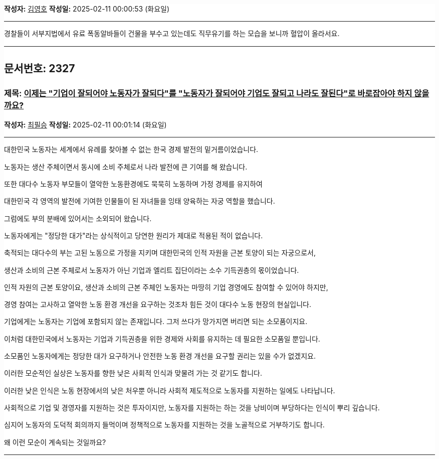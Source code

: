 **작성자:** [김영호](https://q4all.kr/user/profile/363)
**작성일:** 2025-02-11 00:00:53 (화요일)

---

경찰들이 서부지법에서 유료 폭동알바들이 건물을 부수고 있는데도 직무유기를 하는 모습을 보니까 혈압이 올라서요.

---





## 문서번호: 2327

### 제목: [이제는 "기업이 잘되어야 노동자가 잘되다"를 "노동자가 잘되어야 기업도 잘되고 나라도 잘된다"로 바로잡아야 하지 않을까요?](https://q4all.kr/redirect/detail/c030d9c1-6360-4260-b12f-4e10e8739ea5)

**작성자:** [최필승](https://q4all.kr/user/profile/3363)
**작성일:** 2025-02-11 00:01:14 (화요일)

---

대한민국 노동자는 세계에서 유례를 찾아볼 수 없는 한국 경제 발전의 밑거름이었습니다.

노동자는 생산 주체이면서 동시에 소비 주체로서 나라 발전에 큰 기여를 해 왔습니다.

또한 대다수 노동자 부모들이 열악한 노동환경에도 묵묵히 노동하며 가정 경제를 유지하여

대한민국 각 영역의 발전에 기여한 인물들이 된 자녀들을 잉태 양육하는 자궁 역할을 했습니다.

그럼에도 부의 분배에 있어서는 소외되어 왔습니다.

노동자에게는 "정당한 대가"라는 상식적이고 당연한 원리가 제대로 적용된 적이 없습니다.

축적되는 대다수의 부는 고된 노동으로 가정을 지키며 대한민국의 인적 자원을 근본 토양이 되는 자궁으로서,

생산과 소비의 근본 주체로서 노동자가 아닌 기업과 엘리트 집단이라는 소수 기득권층의 몫이었습니다.

인적 자원의 근본 토양이요, 생산과 소비의 근본 주체인 노동자는 마땅히 기업 경영에도 참여할 수 있어야 하지만,

경영 참여는 고사하고 열악한 노동 환경 개선을 요구하는 것조차 힘든 것이 대다수 노동 현장의 현실입니다.

기업에게는 노동자는 기업에 포함되지 않는 존재입니다. 그저 쓰다가 망가지면 버리면 되는 소모품이지요.

이처럼 대한민국에서 노동자는 기업과 기득권층을 위한 경제와 사회를 유지하는 데 필요한 소모품일 뿐입니다.

소모품인 노동자에게는 정당한 대가 요구하거나 안전한 노동 환경 개선을 요구할 권리는 있을 수가 없겠지요.

이러한 모순적인 실상은 노동자를 향한 낮은 사회적 인식과 맞물려 가는 것 같기도 합니다.

이러한 낮은 인식은 노동 현장에서의 낮은 처우뿐 아니라 사회적 제도적으로 노동자를 지원하는 일에도 나타납니다.

사회적으로 기업 및 경영자를 지원하는 것은 투자이지만, 노동자를 지원하는 하는 것을 낭비이며 부당하다는 인식이 뿌리 깊습니다.

심지어 노동자의 도덕적 회의까지 들먹이며 정책적으로 노동자를 지원하는 것을 노골적으로 거부하기도 합니다.

왜 이런 모순이 계속되는 것일까요?

---
